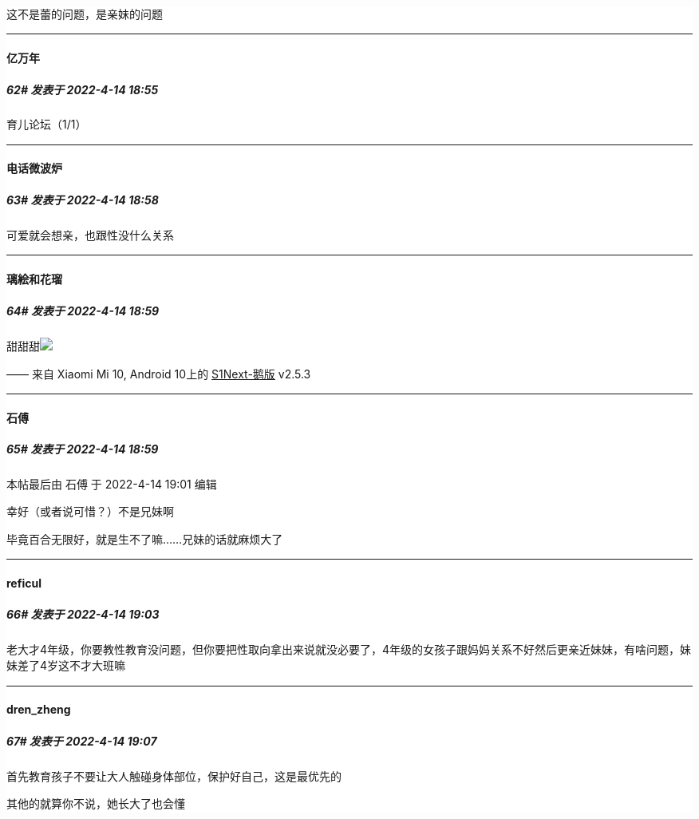 这不是蕾的问题，是亲妹的问题



*****

####  亿万年  
##### 62#       发表于 2022-4-14 18:55

育儿论坛（1/1）

*****

####  电话微波炉  
##### 63#       发表于 2022-4-14 18:58

可爱就会想亲，也跟性没什么关系

*****

####  璃絵和花瑠  
##### 64#       发表于 2022-4-14 18:59

甜甜甜<img src="https://static.saraba1st.com/image/smiley/face2017/072.png" referrerpolicy="no-referrer">

—— 来自 Xiaomi Mi 10, Android 10上的 [S1Next-鹅版](https://github.com/ykrank/S1-Next/releases) v2.5.3

*****

####  石傅  
##### 65#       发表于 2022-4-14 18:59

 本帖最后由 石傅 于 2022-4-14 19:01 编辑 

幸好（或者说可惜？）不是兄妹啊

毕竟百合无限好，就是生不了嘛……兄妹的话就麻烦大了



*****

####  reficul  
##### 66#       发表于 2022-4-14 19:03

老大才4年级，你要教性教育没问题，但你要把性取向拿出来说就没必要了，4年级的女孩子跟妈妈关系不好然后更亲近妹妹，有啥问题，妹妹差了4岁这不才大班嘛

*****

####  dren_zheng  
##### 67#       发表于 2022-4-14 19:07

首先教育孩子不要让大人触碰身体部位，保护好自己，这是最优先的

其他的就算你不说，她长大了也会懂


